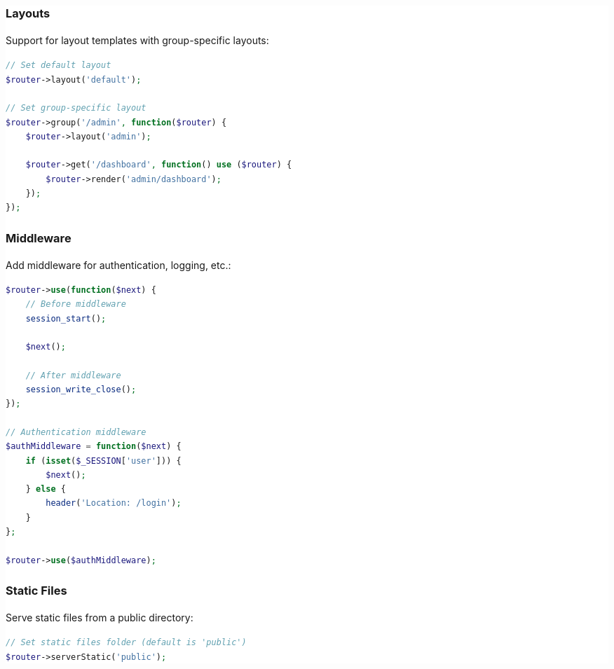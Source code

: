 ### Layouts

Support for layout templates with group-specific layouts:

```php
// Set default layout
$router->layout('default');

// Set group-specific layout
$router->group('/admin', function($router) {
    $router->layout('admin');

    $router->get('/dashboard', function() use ($router) {
        $router->render('admin/dashboard');
    });
});
```

### Middleware

Add middleware for authentication, logging, etc.:

```php
$router->use(function($next) {
    // Before middleware
    session_start();

    $next();

    // After middleware
    session_write_close();
});

// Authentication middleware
$authMiddleware = function($next) {
    if (isset($_SESSION['user'])) {
        $next();
    } else {
        header('Location: /login');
    }
};

$router->use($authMiddleware);
```

### Static Files

Serve static files from a public directory:

```php
// Set static files folder (default is 'public')
$router->serverStatic('public');
```
